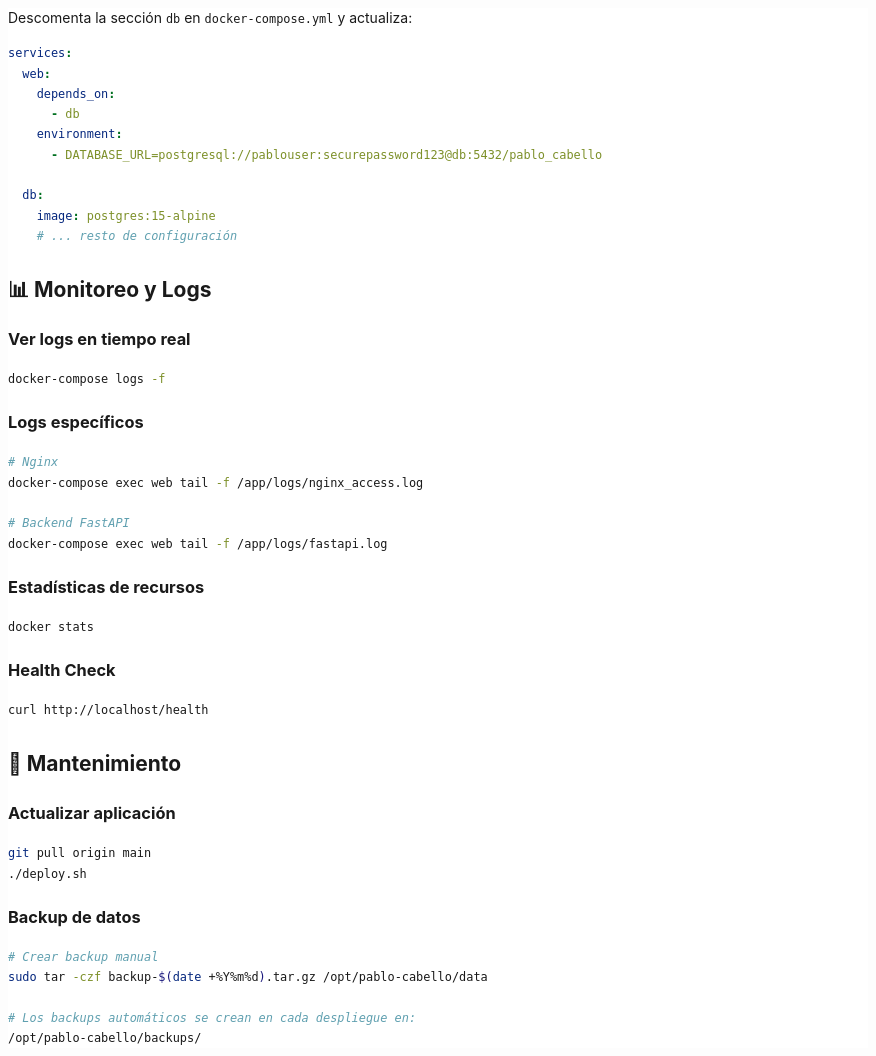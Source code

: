 Descomenta la sección `db` en `docker-compose.yml` y actualiza:

```yaml
services:
  web:
    depends_on:
      - db
    environment:
      - DATABASE_URL=postgresql://pablouser:securepassword123@db:5432/pablo_cabello
  
  db:
    image: postgres:15-alpine
    # ... resto de configuración
```

## 📊 Monitoreo y Logs

### **Ver logs en tiempo real**
```bash
docker-compose logs -f
```

### **Logs específicos**
```bash
# Nginx
docker-compose exec web tail -f /app/logs/nginx_access.log

# Backend FastAPI
docker-compose exec web tail -f /app/logs/fastapi.log
```

### **Estadísticas de recursos**
```bash
docker stats
```

### **Health Check**
```bash
curl http://localhost/health
```

## 🔧 Mantenimiento

### **Actualizar aplicación**
```bash
git pull origin main
./deploy.sh
```

### **Backup de datos**
```bash
# Crear backup manual
sudo tar -czf backup-$(date +%Y%m%d).tar.gz /opt/pablo-cabello/data

# Los backups automáticos se crean en cada despliegue en:
/opt/pablo-cabello/backups/
```
